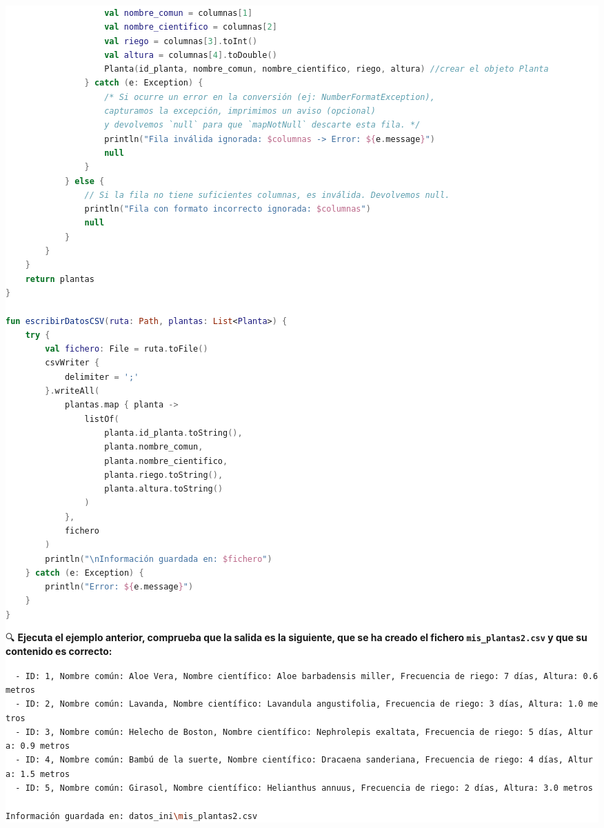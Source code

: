 ```kotlin
                    val nombre_comun = columnas[1]
                    val nombre_cientifico = columnas[2]
                    val riego = columnas[3].toInt()
                    val altura = columnas[4].toDouble()
                    Planta(id_planta, nombre_comun, nombre_cientifico, riego, altura) //crear el objeto Planta
                } catch (e: Exception) {
                    /* Si ocurre un error en la conversión (ej: NumberFormatException),
                    capturamos la excepción, imprimimos un aviso (opcional)
                    y devolvemos `null` para que `mapNotNull` descarte esta fila. */
                    println("Fila inválida ignorada: $columnas -> Error: ${e.message}")
                    null
                }
            } else {
                // Si la fila no tiene suficientes columnas, es inválida. Devolvemos null.
                println("Fila con formato incorrecto ignorada: $columnas")
                null
            }
        }
    }
    return plantas
}

fun escribirDatosCSV(ruta: Path, plantas: List<Planta>) {
    try {
        val fichero: File = ruta.toFile()
        csvWriter {
            delimiter = ';'
        }.writeAll(
            plantas.map { planta ->
                listOf(
                    planta.id_planta.toString(),
                    planta.nombre_comun,
                    planta.nombre_cientifico,
                    planta.riego.toString(),
                    planta.altura.toString()
                )
            },
            fichero
        )
        println("\nInformación guardada en: $fichero")
    } catch (e: Exception) {
        println("Error: ${e.message}")
    }
}
```

🔍 **Ejecuta el ejemplo anterior, comprueba que la salida es la siguiente, que se ha creado el fichero `mis_plantas2.csv` y que su contenido es correcto:**

```bash
  - ID: 1, Nombre común: Aloe Vera, Nombre científico: Aloe barbadensis miller, Frecuencia de riego: 7 días, Altura: 0.6 metros
  - ID: 2, Nombre común: Lavanda, Nombre científico: Lavandula angustifolia, Frecuencia de riego: 3 días, Altura: 1.0 metros
  - ID: 3, Nombre común: Helecho de Boston, Nombre científico: Nephrolepis exaltata, Frecuencia de riego: 5 días, Altura: 0.9 metros
  - ID: 4, Nombre común: Bambú de la suerte, Nombre científico: Dracaena sanderiana, Frecuencia de riego: 4 días, Altura: 1.5 metros
  - ID: 5, Nombre común: Girasol, Nombre científico: Helianthus annuus, Frecuencia de riego: 2 días, Altura: 3.0 metros

Información guardada en: datos_ini\mis_plantas2.csv
```
